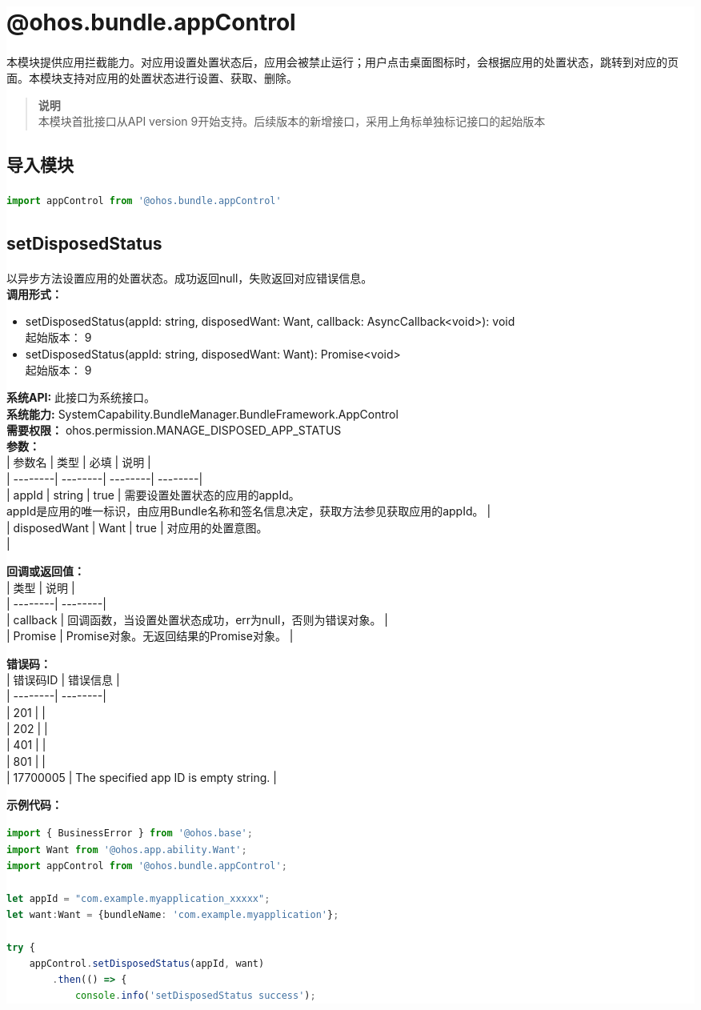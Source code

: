 # @ohos.bundle.appControl    
本模块提供应用拦截能力。对应用设置处置状态后，应用会被禁止运行；用户点击桌面图标时，会根据应用的处置状态，跳转到对应的页面。本模块支持对应用的处置状态进行设置、获取、删除。  
> **说明**   
>本模块首批接口从API version 9开始支持。后续版本的新增接口，采用上角标单独标记接口的起始版本  
  
## 导入模块  
  
```js    
import appControl from '@ohos.bundle.appControl'    
```  
    
## setDisposedStatus    
以异步方法设置应用的处置状态。成功返回null，失败返回对应错误信息。  
 **调用形式：**     
    
- setDisposedStatus(appId: string, disposedWant: Want, callback: AsyncCallback\<void>): void    
起始版本： 9    
- setDisposedStatus(appId: string, disposedWant: Want): Promise\<void>    
起始版本： 9  
  
 **系统API:**  此接口为系统接口。  
 **系统能力:**  SystemCapability.BundleManager.BundleFramework.AppControl  
 **需要权限：** ohos.permission.MANAGE_DISPOSED_APP_STATUS    
 **参数：**     
| 参数名 | 类型 | 必填 | 说明 |  
| --------| --------| --------| --------|  
| appId | string | true | 需要设置处置状态的应用的appId。<br/>appId是应用的唯一标识，由应用Bundle名称和签名信息决定，获取方法参见获取应用的appId。 |  
| disposedWant | Want | true | 对应用的处置意图。<br/> |  
    
 **回调或返回值：**     
| 类型 | 说明 |  
| --------| --------|  
| callback | 回调函数，当设置处置状态成功，err为null，否则为错误对象。 |  
| Promise<void> | Promise对象。无返回结果的Promise对象。 |  
    
    
 **错误码：**     
| 错误码ID | 错误信息 |  
| --------| --------|  
| 201 |  |  
| 202 |  |  
| 401 |  |  
| 801 |  |  
| 17700005 | The specified app ID is empty string. |  
    
 **示例代码：**   
```ts    
import { BusinessError } from '@ohos.base';  
import Want from '@ohos.app.ability.Want';  
import appControl from '@ohos.bundle.appControl';  
  
let appId = "com.example.myapplication_xxxxx";  
let want:Want = {bundleName: 'com.example.myapplication'};  
  
try {  
    appControl.setDisposedStatus(appId, want)  
        .then(() => {  
            console.info('setDisposedStatus success');  
```